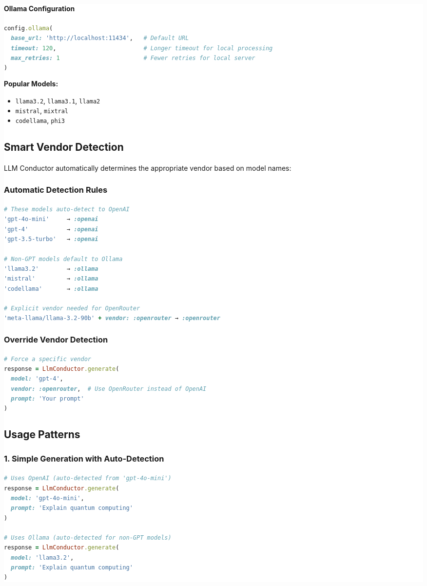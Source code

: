 #### Ollama Configuration

```ruby
config.ollama(
  base_url: 'http://localhost:11434',   # Default URL
  timeout: 120,                         # Longer timeout for local processing
  max_retries: 1                        # Fewer retries for local server
)
```

**Popular Models:**
- `llama3.2`, `llama3.1`, `llama2`
- `mistral`, `mixtral`
- `codellama`, `phi3`

## Smart Vendor Detection

LLM Conductor automatically determines the appropriate vendor based on model names:

### Automatic Detection Rules

```ruby
# These models auto-detect to OpenAI
'gpt-4o-mini'     → :openai
'gpt-4'           → :openai  
'gpt-3.5-turbo'   → :openai

# Non-GPT models default to Ollama
'llama3.2'        → :ollama
'mistral'         → :ollama
'codellama'       → :ollama

# Explicit vendor needed for OpenRouter
'meta-llama/llama-3.2-90b' + vendor: :openrouter → :openrouter
```

### Override Vendor Detection

```ruby
# Force a specific vendor
response = LlmConductor.generate(
  model: 'gpt-4',
  vendor: :openrouter,  # Use OpenRouter instead of OpenAI
  prompt: 'Your prompt'
)
```

## Usage Patterns

### 1. Simple Generation with Auto-Detection

```ruby
# Uses OpenAI (auto-detected from 'gpt-4o-mini')
response = LlmConductor.generate(
  model: 'gpt-4o-mini',
  prompt: 'Explain quantum computing'
)

# Uses Ollama (auto-detected for non-GPT models)  
response = LlmConductor.generate(
  model: 'llama3.2',
  prompt: 'Explain quantum computing'
)
```
